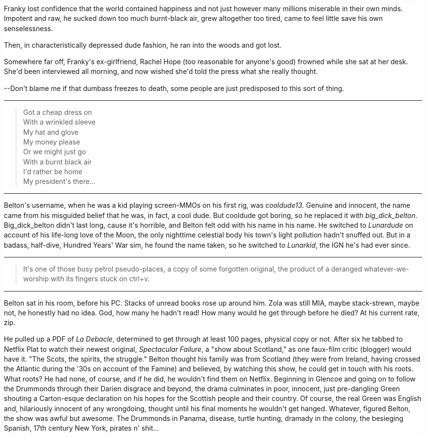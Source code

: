 Franky lost confidence that the world contained happiness and not just however many millions miserable in their own minds. Impotent and raw, he sucked down too much burnt-black air, grew altogether too tired, came to feel little save his own senselessness.

 Then, in characteristically depressed dude fashion, he ran into the woods and got lost.

Somewhere far off, Franky&#39;s ex-girlfriend, Rachel Hope (too reasonable for anyone&#39;s good) frowned while she sat at her desk. She&#39;d been interviewed all morning, and now wished she&#39;d told the press what she really thought.

--Don&#39;t blame me if that dumbass freezes to death, some people are just predisposed to this sort of thing.

---
>Got a cheap dress on \
With a wrinkled sleeve\
My hat and glove\
My money please\
Or we might just go\
With a burnt black air\
I'd rather be home\
My president's there...

---

Belton&#39;s username, when he was a kid playing screen-MMOs on his first rig, was _cooldude13_. Genuine and innocent, the name came from his misguided belief that he was, in fact, a cool dude. But cooldude got boring, so he replaced it with _big\_dick\_belton_. Big\_dick\_belton didn&#39;t last long, cause it&#39;s horrible, and Belton felt odd with his name in his name. He switched to _Lunardude_ on account of his life-long love of the Moon, the only nighttime celestial body his town&#39;s light pollution hadn&#39;t snuffed out. But in a badass, half-dive, Hundred Years&#39; War sim, he found the name taken, so he switched to _Lunarkid_, the IGN he&#39;s had ever since.

---
>It's one of those busy petrol pseudo-places, a copy of some forgotten original, the product of a deranged whatever-we-worship with its fingers stuck on ctrl+v.

---

Belton sat in his room, before his PC. Stacks of unread books rose up around him. Zola was still MIA, maybe stack-strewn, maybe not, he honestly had no idea. God, how many he hadn&#39;t read! How many would he get through before he died? At his current rate, zip.

He pulled up a PDF of _La Debacle_, determined to get through at least 100 pages, physical copy or not. After six he tabbed to Netflix Plat to watch their newest original, _Spectacular Failure_, a &quot;show about Scotland,&quot; as one faux-film critic (blogger) would have it. &quot;The Scots, the spirits, the struggle.&quot; Belton thought his family was from Scotland (they were from Ireland, having crossed the Atlantic during the &#39;30s on account of the Famine) and believed, by watching this show, he could get in touch with his roots. What roots? He had none, of course, and if he did, he wouldn&#39;t find them on Netflix. Beginning in Glencoe and going on to follow the Drummonds through their Darien disgrace and beyond, the drama culminates in poor, innocent, just pre-dangling Green shouting a Carton-esque declaration on his hopes for the Scottish people and their country. Of course, the real Green was English and, hilariously innocent of any wrongdoing, thought until his final moments he wouldn&#39;t get hanged. Whatever, figured Belton, the show was awful but awesome. The Drummonds in Panama, disease, turtle hunting, dramady in the colony, the besieging Spanish, 17th century New York, pirates n&#39; shit…
